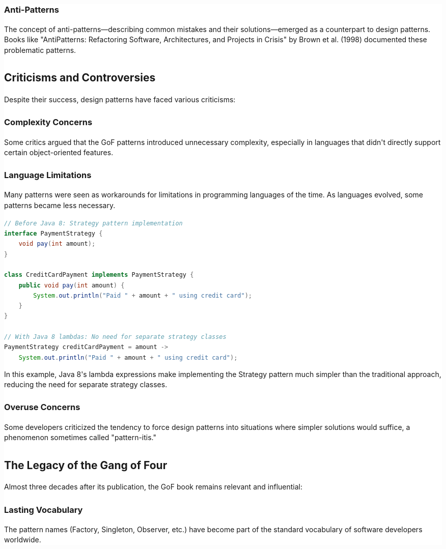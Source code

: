 ### Anti-Patterns

The concept of anti-patterns—describing common mistakes and their solutions—emerged as a counterpart to design patterns. Books like "AntiPatterns: Refactoring Software, Architectures, and Projects in Crisis" by Brown et al. (1998) documented these problematic patterns.

## Criticisms and Controversies

Despite their success, design patterns have faced various criticisms:

### Complexity Concerns

Some critics argued that the GoF patterns introduced unnecessary complexity, especially in languages that didn't directly support certain object-oriented features.

### Language Limitations

Many patterns were seen as workarounds for limitations in programming languages of the time. As languages evolved, some patterns became less necessary.

```java
// Before Java 8: Strategy pattern implementation
interface PaymentStrategy {
    void pay(int amount);
}

class CreditCardPayment implements PaymentStrategy {
    public void pay(int amount) {
        System.out.println("Paid " + amount + " using credit card");
    }
}

// With Java 8 lambdas: No need for separate strategy classes
PaymentStrategy creditCardPayment = amount -> 
    System.out.println("Paid " + amount + " using credit card");
```

In this example, Java 8's lambda expressions make implementing the Strategy pattern much simpler than the traditional approach, reducing the need for separate strategy classes.

### Overuse Concerns

Some developers criticized the tendency to force design patterns into situations where simpler solutions would suffice, a phenomenon sometimes called "pattern-itis."

## The Legacy of the Gang of Four

Almost three decades after its publication, the GoF book remains relevant and influential:

### Lasting Vocabulary

The pattern names (Factory, Singleton, Observer, etc.) have become part of the standard vocabulary of software developers worldwide.
